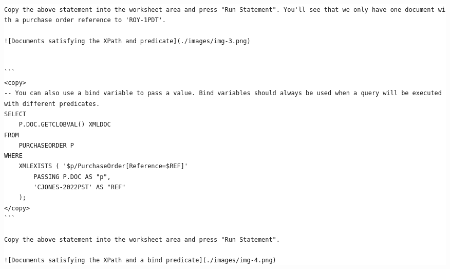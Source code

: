     Copy the above statement into the worksheet area and press "Run Statement". You'll see that we only have one document with a purchase order reference to 'ROY-1PDT'.

    ![Documents satisfying the XPath and predicate](./images/img-3.png)


    ```
    <copy>
    -- You can also use a bind variable to pass a value. Bind variables should always be used when a query will be executed with different predicates.
    SELECT
        P.DOC.GETCLOBVAL() XMLDOC
    FROM
        PURCHASEORDER P
    WHERE
        XMLEXISTS ( '$p/PurchaseOrder[Reference=$REF]'
            PASSING P.DOC AS "p",
            'CJONES-2022PST' AS "REF"
        );
    </copy>
    ``` 

    Copy the above statement into the worksheet area and press "Run Statement".
    
    ![Documents satisfying the XPath and a bind predicate](./images/img-4.png)
